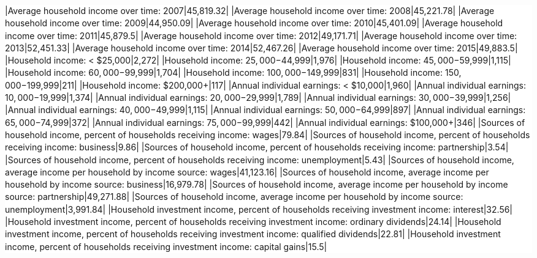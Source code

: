 |Average household income over time: 2007|45,819.32|
|Average household income over time: 2008|45,221.78|
|Average household income over time: 2009|44,950.09|
|Average household income over time: 2010|45,401.09|
|Average household income over time: 2011|45,879.5|
|Average household income over time: 2012|49,171.71|
|Average household income over time: 2013|52,451.33|
|Average household income over time: 2014|52,467.26|
|Average household income over time: 2015|49,883.5|
|Household income: < $25,000|2,272|
|Household income: $25,000-$44,999|1,976|
|Household income: $45,000-$59,999|1,115|
|Household income: $60,000-$99,999|1,704|
|Household income: $100,000-$149,999|831|
|Household income: $150,000-$199,999|211|
|Household income: $200,000+|117|
|Annual individual earnings: < $10,000|1,960|
|Annual individual earnings: $10,000-$19,999|1,374|
|Annual individual earnings: $20,000-$29,999|1,789|
|Annual individual earnings: $30,000-$39,999|1,256|
|Annual individual earnings: $40,000-$49,999|1,115|
|Annual individual earnings: $50,000-$64,999|897|
|Annual individual earnings: $65,000-$74,999|372|
|Annual individual earnings: $75,000-$99,999|442|
|Annual individual earnings: $100,000+|346|
|Sources of household income, percent of households receiving income: wages|79.84|
|Sources of household income, percent of households receiving income: business|9.86|
|Sources of household income, percent of households receiving income: partnership|3.54|
|Sources of household income, percent of households receiving income: unemployment|5.43|
|Sources of household income, average income per household by income source: wages|41,123.16|
|Sources of household income, average income per household by income source: business|16,979.78|
|Sources of household income, average income per household by income source: partnership|49,271.88|
|Sources of household income, average income per household by income source: unemployment|3,991.84|
|Household investment income, percent of households receiving investment income: interest|32.56|
|Household investment income, percent of households receiving investment income: ordinary dividends|24.14|
|Household investment income, percent of households receiving investment income: qualified dividends|22.81|
|Household investment income, percent of households receiving investment income: capital gains|15.5|